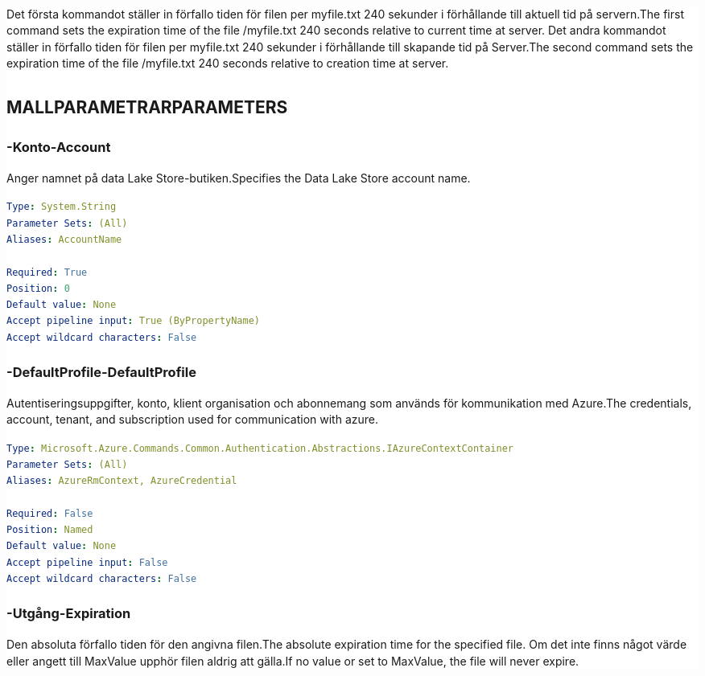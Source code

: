 <span data-ttu-id="a9243-117">Det första kommandot ställer in förfallo tiden för filen per myfile.txt 240 sekunder i förhållande till aktuell tid på servern.</span><span class="sxs-lookup"><span data-stu-id="a9243-117">The first command sets the expiration time of the file /myfile.txt 240 seconds relative to current time at server.</span></span>
<span data-ttu-id="a9243-118">Det andra kommandot ställer in förfallo tiden för filen per myfile.txt 240 sekunder i förhållande till skapande tid på Server.</span><span class="sxs-lookup"><span data-stu-id="a9243-118">The second command sets the expiration time of the file /myfile.txt 240 seconds relative to creation time at server.</span></span>

## <span data-ttu-id="a9243-119">MALLPARAMETRAR</span><span class="sxs-lookup"><span data-stu-id="a9243-119">PARAMETERS</span></span>

### <span data-ttu-id="a9243-120">-Konto</span><span class="sxs-lookup"><span data-stu-id="a9243-120">-Account</span></span>
<span data-ttu-id="a9243-121">Anger namnet på data Lake Store-butiken.</span><span class="sxs-lookup"><span data-stu-id="a9243-121">Specifies the Data Lake Store account name.</span></span>

```yaml
Type: System.String
Parameter Sets: (All)
Aliases: AccountName

Required: True
Position: 0
Default value: None
Accept pipeline input: True (ByPropertyName)
Accept wildcard characters: False
```

### <span data-ttu-id="a9243-122">-DefaultProfile</span><span class="sxs-lookup"><span data-stu-id="a9243-122">-DefaultProfile</span></span>
<span data-ttu-id="a9243-123">Autentiseringsuppgifter, konto, klient organisation och abonnemang som används för kommunikation med Azure.</span><span class="sxs-lookup"><span data-stu-id="a9243-123">The credentials, account, tenant, and subscription used for communication with azure.</span></span>

```yaml
Type: Microsoft.Azure.Commands.Common.Authentication.Abstractions.IAzureContextContainer
Parameter Sets: (All)
Aliases: AzureRmContext, AzureCredential

Required: False
Position: Named
Default value: None
Accept pipeline input: False
Accept wildcard characters: False
```

### <span data-ttu-id="a9243-124">-Utgång</span><span class="sxs-lookup"><span data-stu-id="a9243-124">-Expiration</span></span>
<span data-ttu-id="a9243-125">Den absoluta förfallo tiden för den angivna filen.</span><span class="sxs-lookup"><span data-stu-id="a9243-125">The absolute expiration time for the specified file.</span></span>
<span data-ttu-id="a9243-126">Om det inte finns något värde eller angett till MaxValue upphör filen aldrig att gälla.</span><span class="sxs-lookup"><span data-stu-id="a9243-126">If no value or set to MaxValue, the file will never expire.</span></span>
